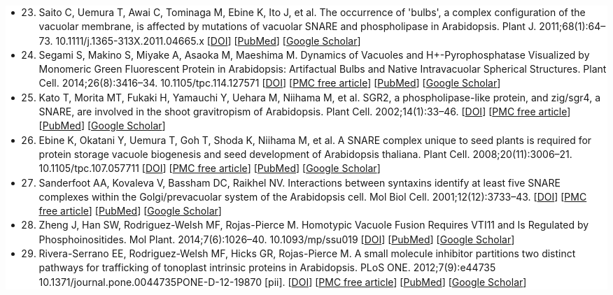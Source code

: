 *   23. Saito C, Uemura T, Awai C, Tominaga M, Ebine K, Ito J, et al. The occurrence of 'bulbs', a complex configuration of the vacuolar membrane, is affected by mutations of vacuolar SNARE and phospholipase in Arabidopsis. Plant J. 2011;68(1):64–73. 10.1111/j.1365-313X.2011.04665.x \[[DOI](https://doi.org/10.1111/j.1365-313X.2011.04665.x)\] \[[PubMed](https://pubmed.ncbi.nlm.nih.gov/21645145/)\] \[[Google Scholar](https://scholar.google.com/scholar_lookup?journal=Plant%20J&title=The%20occurrence%20of%20%27bulbs%27,%20a%20complex%20configuration%20of%20the%20vacuolar%20membrane,%20is%20affected%20by%20mutations%20of%20vacuolar%20SNARE%20and%20phospholipase%20in%20Arabidopsis&author=C%20Saito&author=T%20Uemura&author=C%20Awai&author=M%20Tominaga&author=K%20Ebine&volume=68&issue=1&publication_year=2011&pages=64-73&pmid=21645145&doi=10.1111/j.1365-313X.2011.04665.x&)\]
*   24. Segami S, Makino S, Miyake A, Asaoka M, Maeshima M. Dynamics of Vacuoles and H+-Pyrophosphatase Visualized by Monomeric Green Fluorescent Protein in Arabidopsis: Artifactual Bulbs and Native Intravacuolar Spherical Structures. Plant Cell. 2014;26(8):3416–34. 10.1105/tpc.114.127571 \[[DOI](https://doi.org/10.1105/tpc.114.127571)\] \[[PMC free article](https://www.ncbi.nlm.nih.gov/articles/PMC4371836/)\] \[[PubMed](https://pubmed.ncbi.nlm.nih.gov/25118245/)\] \[[Google Scholar](https://scholar.google.com/scholar_lookup?journal=Plant%20Cell&title=Dynamics%20of%20Vacuoles%20and%20H+-Pyrophosphatase%20Visualized%20by%20Monomeric%20Green%20Fluorescent%20Protein%20in%20Arabidopsis:%20Artifactual%20Bulbs%20and%20Native%20Intravacuolar%20Spherical%20Structures&author=S%20Segami&author=S%20Makino&author=A%20Miyake&author=M%20Asaoka&author=M%20Maeshima&volume=26&issue=8&publication_year=2014&pages=3416-34&pmid=25118245&doi=10.1105/tpc.114.127571&)\]
*   25. Kato T, Morita MT, Fukaki H, Yamauchi Y, Uehara M, Niihama M, et al. SGR2, a phospholipase-like protein, and zig/sgr4, a SNARE, are involved in the shoot gravitropism of Arabidopsis. Plant Cell. 2002;14(1):33–46. \[[DOI](https://doi.org/10.1105/tpc.010215)\] \[[PMC free article](https://www.ncbi.nlm.nih.gov/articles/PMC150549/)\] \[[PubMed](https://pubmed.ncbi.nlm.nih.gov/11826297/)\] \[[Google Scholar](https://scholar.google.com/scholar_lookup?journal=Plant%20Cell&title=SGR2,%20a%20phospholipase-like%20protein,%20and%20zig/sgr4,%20a%20SNARE,%20are%20involved%20in%20the%20shoot%20gravitropism%20of%20Arabidopsis&author=T%20Kato&author=MT%20Morita&author=H%20Fukaki&author=Y%20Yamauchi&author=M%20Uehara&volume=14&issue=1&publication_year=2002&pages=33-46&pmid=11826297&doi=10.1105/tpc.010215&)\]
*   26. Ebine K, Okatani Y, Uemura T, Goh T, Shoda K, Niihama M, et al. A SNARE complex unique to seed plants is required for protein storage vacuole biogenesis and seed development of Arabidopsis thaliana. Plant Cell. 2008;20(11):3006–21. 10.1105/tpc.107.057711 \[[DOI](https://doi.org/10.1105/tpc.107.057711)\] \[[PMC free article](https://www.ncbi.nlm.nih.gov/articles/PMC2613668/)\] \[[PubMed](https://pubmed.ncbi.nlm.nih.gov/18984676/)\] \[[Google Scholar](https://scholar.google.com/scholar_lookup?journal=Plant%20Cell&title=A%20SNARE%20complex%20unique%20to%20seed%20plants%20is%20required%20for%20protein%20storage%20vacuole%20biogenesis%20and%20seed%20development%20of%20Arabidopsis%20thaliana&author=K%20Ebine&author=Y%20Okatani&author=T%20Uemura&author=T%20Goh&author=K%20Shoda&volume=20&issue=11&publication_year=2008&pages=3006-21&pmid=18984676&doi=10.1105/tpc.107.057711&)\]
*   27. Sanderfoot AA, Kovaleva V, Bassham DC, Raikhel NV. Interactions between syntaxins identify at least five SNARE complexes within the Golgi/prevacuolar system of the Arabidopsis cell. Mol Biol Cell. 2001;12(12):3733–43. \[[DOI](https://doi.org/10.1091/mbc.12.12.3733)\] \[[PMC free article](https://www.ncbi.nlm.nih.gov/articles/PMC60751/)\] \[[PubMed](https://pubmed.ncbi.nlm.nih.gov/11739776/)\] \[[Google Scholar](https://scholar.google.com/scholar_lookup?journal=Mol%20Biol%20Cell&title=Interactions%20between%20syntaxins%20identify%20at%20least%20five%20SNARE%20complexes%20within%20the%20Golgi/prevacuolar%20system%20of%20the%20Arabidopsis%20cell&author=AA%20Sanderfoot&author=V%20Kovaleva&author=DC%20Bassham&author=NV%20Raikhel&volume=12&issue=12&publication_year=2001&pages=3733-43&pmid=11739776&doi=10.1091/mbc.12.12.3733&)\]
*   28. Zheng J, Han SW, Rodriguez-Welsh MF, Rojas-Pierce M. Homotypic Vacuole Fusion Requires VTI11 and Is Regulated by Phosphoinositides. Mol Plant. 2014;7(6):1026–40. 10.1093/mp/ssu019 \[[DOI](https://doi.org/10.1093/mp/ssu019)\] \[[PubMed](https://pubmed.ncbi.nlm.nih.gov/24569132/)\] \[[Google Scholar](https://scholar.google.com/scholar_lookup?journal=Mol%20Plant&title=Homotypic%20Vacuole%20Fusion%20Requires%20VTI11%20and%20Is%20Regulated%20by%20Phosphoinositides&author=J%20Zheng&author=SW%20Han&author=MF%20Rodriguez-Welsh&author=M%20Rojas-Pierce&volume=7&issue=6&publication_year=2014&pages=1026-40&pmid=24569132&doi=10.1093/mp/ssu019&)\]
*   29. Rivera-Serrano EE, Rodriguez-Welsh MF, Hicks GR, Rojas-Pierce M. A small molecule inhibitor partitions two distinct pathways for trafficking of tonoplast intrinsic proteins in Arabidopsis. PLoS ONE. 2012;7(9):e44735 10.1371/journal.pone.0044735PONE-D-12-19870 \[pii\]. \[[DOI](https://doi.org/10.1371/journal.pone.0044735PONE-D-12-19870)\] \[[PMC free article](https://www.ncbi.nlm.nih.gov/articles/PMC3434187/)\] \[[PubMed](https://pubmed.ncbi.nlm.nih.gov/22957103/)\] \[[Google Scholar](https://scholar.google.com/scholar_lookup?journal=PLoS%20ONE&title=A%20small%20molecule%20inhibitor%20partitions%20two%20distinct%20pathways%20for%20trafficking%20of%20tonoplast%20intrinsic%20proteins%20in%20Arabidopsis&author=EE%20Rivera-Serrano&author=MF%20Rodriguez-Welsh&author=GR%20Hicks&author=M%20Rojas-Pierce&volume=7&issue=9&publication_year=2012&pages=e44735&pmid=22957103&doi=10.1371/journal.pone.0044735PONE-D-12-19870&)\]
